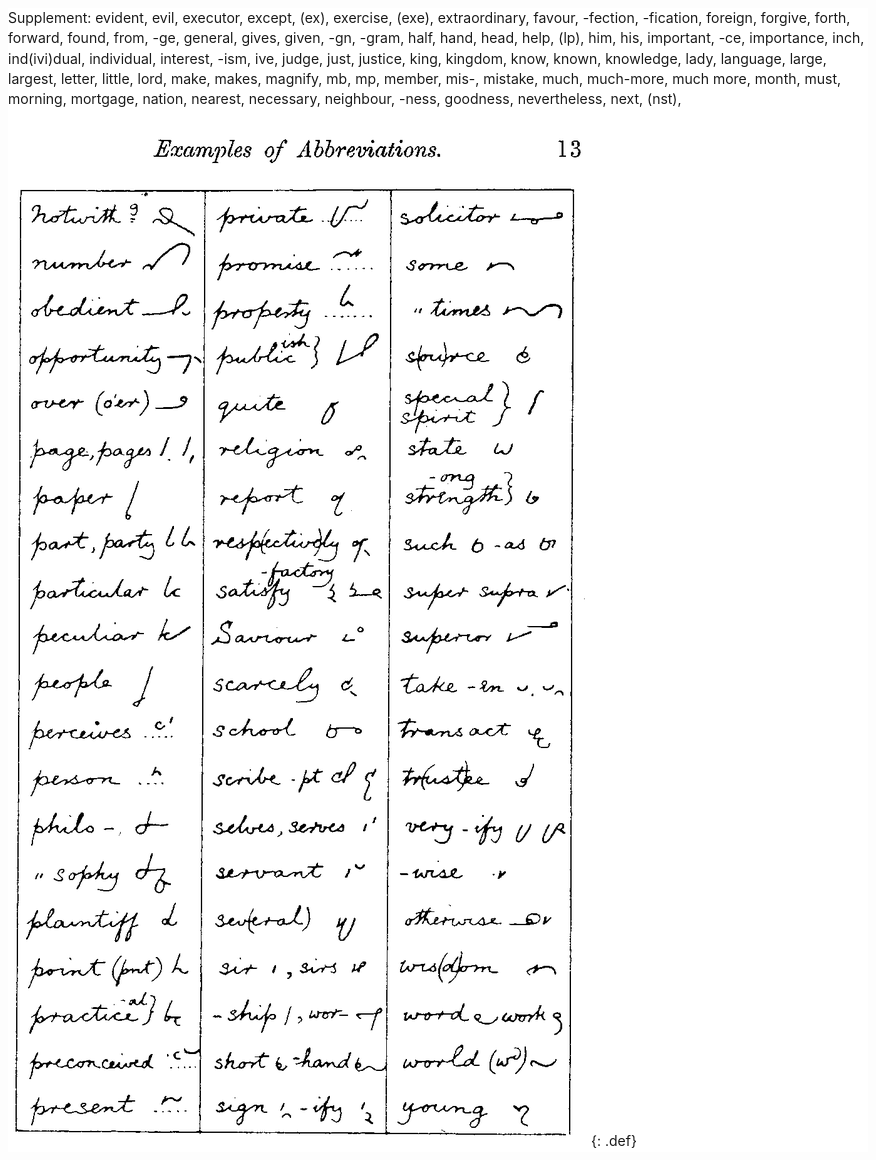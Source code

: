 
Supplement: evident, evil, executor, except, (ex), exercise, (exe), extraordinary, favour, -fection, -fication, foreign, forgive, forth, forward, found, from, -ge, general, gives, given, -gn, -gram, half, hand, head, help, (lp), him, his, important, -ce, importance, inch, ind(ivi)dual, individual, interest, -ism, ive, judge, just, justice, king, kingdom, know, known, knowledge, lady, language, large, largest, letter, little, lord, make, makes, magnify, mb, mp, member, mis-, mistake, much, much-more, much more, month, must, morning, mortgage, nation, nearest, necessary, neighbour, -ness, goodness, nevertheless, next, (nst), 

![alt text](assets/supp-cropped/s13.png){: .def}
